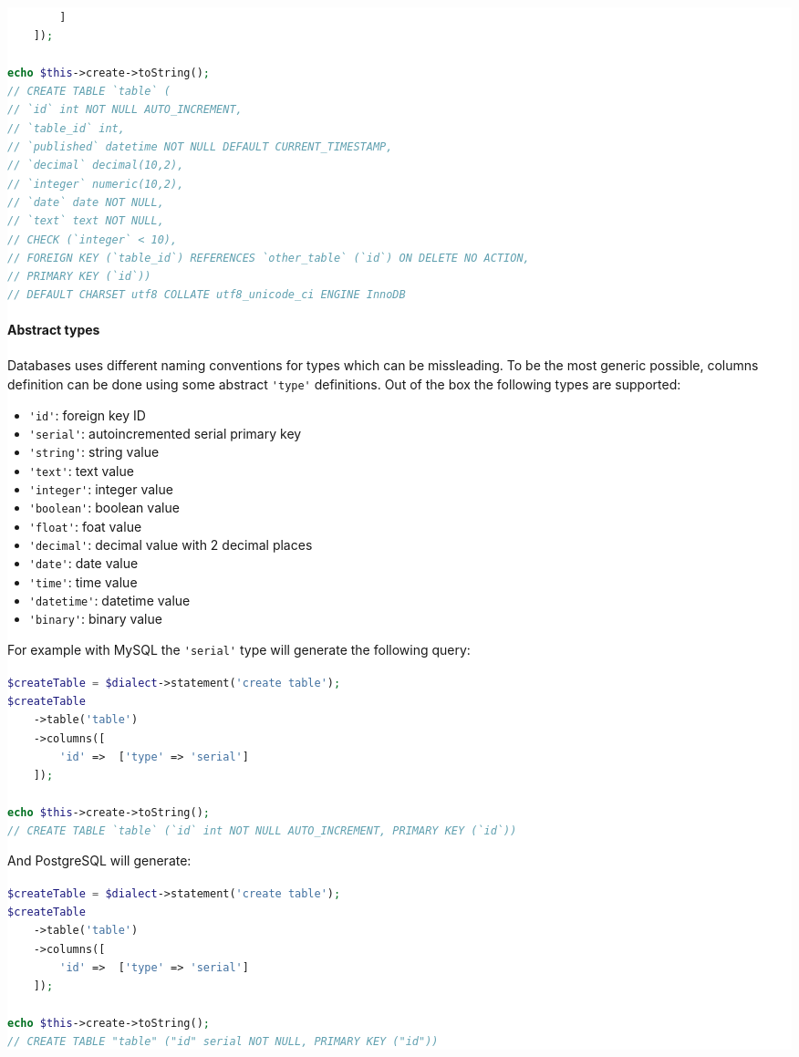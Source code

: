 ```php
        ]
    ]);

echo $this->create->toString();
// CREATE TABLE `table` (
// `id` int NOT NULL AUTO_INCREMENT,
// `table_id` int,
// `published` datetime NOT NULL DEFAULT CURRENT_TIMESTAMP,
// `decimal` decimal(10,2),
// `integer` numeric(10,2),
// `date` date NOT NULL,
// `text` text NOT NULL,
// CHECK (`integer` < 10),
// FOREIGN KEY (`table_id`) REFERENCES `other_table` (`id`) ON DELETE NO ACTION,
// PRIMARY KEY (`id`))
// DEFAULT CHARSET utf8 COLLATE utf8_unicode_ci ENGINE InnoDB
```

#### Abstract types

Databases uses different naming conventions for types which can be missleading. To be the most generic possible, columns definition can be done using some abstract `'type'` definitions. Out of the box the following types are supported:

* `'id'`: foreign key ID
* `'serial'`: autoincremented serial primary key
* `'string'`: string value
* `'text'`: text value
* `'integer'`: integer value
* `'boolean'`: boolean value
* `'float'`: foat value
* `'decimal'`: decimal value with 2 decimal places
* `'date'`: date value
* `'time'`: time value
* `'datetime'`: datetime value
* `'binary'`: binary value

For example with MySQL the `'serial'` type will generate the following query:

```php
$createTable = $dialect->statement('create table');
$createTable
    ->table('table')
    ->columns([
        'id' =>  ['type' => 'serial']
    ]);

echo $this->create->toString();
// CREATE TABLE `table` (`id` int NOT NULL AUTO_INCREMENT, PRIMARY KEY (`id`))
```

And PostgreSQL will generate:

```php
$createTable = $dialect->statement('create table');
$createTable
    ->table('table')
    ->columns([
        'id' =>  ['type' => 'serial']
    ]);

echo $this->create->toString();
// CREATE TABLE "table" ("id" serial NOT NULL, PRIMARY KEY ("id"))
```
